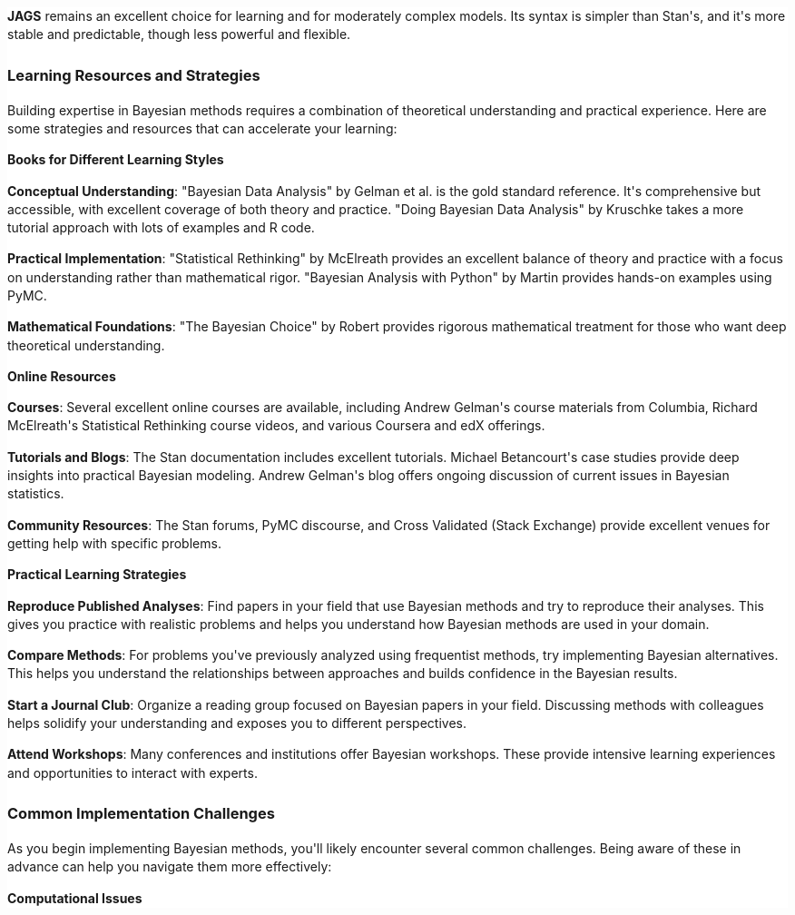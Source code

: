 **JAGS** remains an excellent choice for learning and for moderately complex models. Its syntax is simpler than Stan's, and it's more stable and predictable, though less powerful and flexible.

### Learning Resources and Strategies

Building expertise in Bayesian methods requires a combination of theoretical understanding and practical experience. Here are some strategies and resources that can accelerate your learning:

**Books for Different Learning Styles**

**Conceptual Understanding**: "Bayesian Data Analysis" by Gelman et al. is the gold standard reference. It's comprehensive but accessible, with excellent coverage of both theory and practice. "Doing Bayesian Data Analysis" by Kruschke takes a more tutorial approach with lots of examples and R code.

**Practical Implementation**: "Statistical Rethinking" by McElreath provides an excellent balance of theory and practice with a focus on understanding rather than mathematical rigor. "Bayesian Analysis with Python" by Martin provides hands-on examples using PyMC.

**Mathematical Foundations**: "The Bayesian Choice" by Robert provides rigorous mathematical treatment for those who want deep theoretical understanding.

**Online Resources**

**Courses**: Several excellent online courses are available, including Andrew Gelman's course materials from Columbia, Richard McElreath's Statistical Rethinking course videos, and various Coursera and edX offerings.

**Tutorials and Blogs**: The Stan documentation includes excellent tutorials. Michael Betancourt's case studies provide deep insights into practical Bayesian modeling. Andrew Gelman's blog offers ongoing discussion of current issues in Bayesian statistics.

**Community Resources**: The Stan forums, PyMC discourse, and Cross Validated (Stack Exchange) provide excellent venues for getting help with specific problems.

**Practical Learning Strategies**

**Reproduce Published Analyses**: Find papers in your field that use Bayesian methods and try to reproduce their analyses. This gives you practice with realistic problems and helps you understand how Bayesian methods are used in your domain.

**Compare Methods**: For problems you've previously analyzed using frequentist methods, try implementing Bayesian alternatives. This helps you understand the relationships between approaches and builds confidence in the Bayesian results.

**Start a Journal Club**: Organize a reading group focused on Bayesian papers in your field. Discussing methods with colleagues helps solidify your understanding and exposes you to different perspectives.

**Attend Workshops**: Many conferences and institutions offer Bayesian workshops. These provide intensive learning experiences and opportunities to interact with experts.

### Common Implementation Challenges

As you begin implementing Bayesian methods, you'll likely encounter several common challenges. Being aware of these in advance can help you navigate them more effectively:

**Computational Issues**
